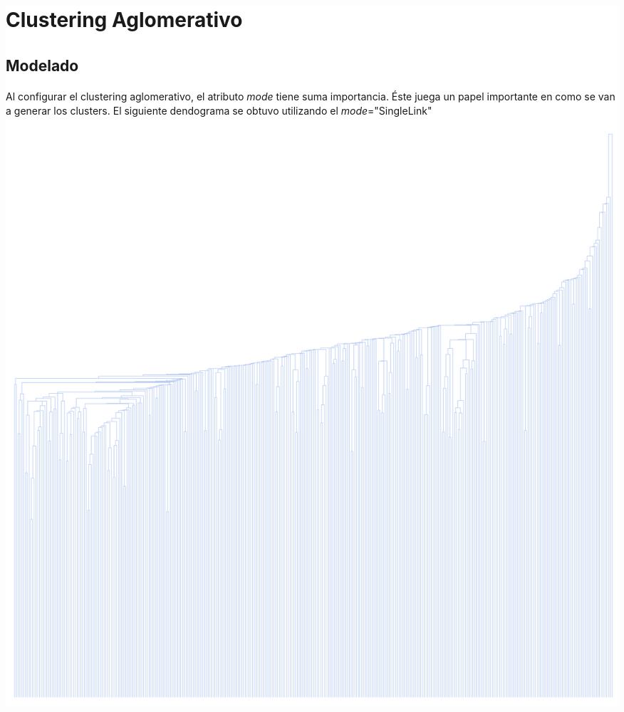 # Clustering Aglomerativo

## Modelado
Al configurar el clustering aglomerativo, el atributo _mode_ tiene suma
importancia. Éste juega un papel importante en como se van a generar los
clusters. El siguiente dendograma se obtuvo utilizando el _mode_="SingleLink"

![Dendograma generado utilizando "SingleLink"](../images/clustering-all/agg-single-dendo.png)
